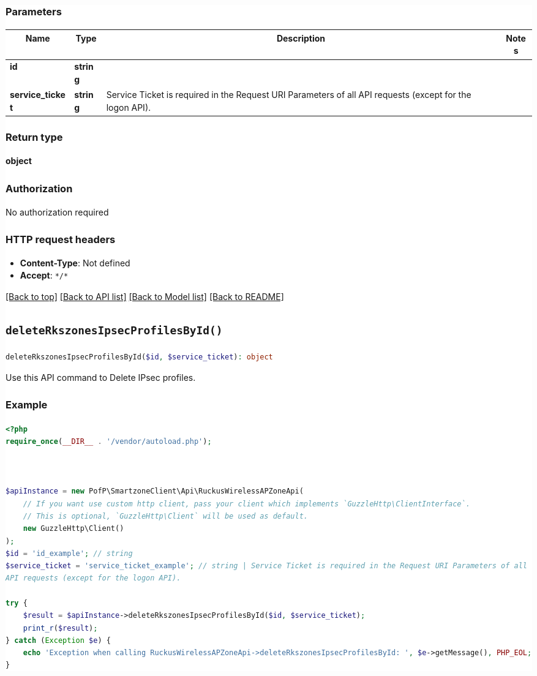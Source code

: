 ### Parameters

| Name | Type | Description  | Notes |
| ------------- | ------------- | ------------- | ------------- |
| **id** | **string**|  | |
| **service_ticket** | **string**| Service Ticket is required in the Request URI Parameters of all API requests (except for the logon API). | |

### Return type

**object**

### Authorization

No authorization required

### HTTP request headers

- **Content-Type**: Not defined
- **Accept**: `*/*`

[[Back to top]](#) [[Back to API list]](../../README.md#endpoints)
[[Back to Model list]](../../README.md#models)
[[Back to README]](../../README.md)

## `deleteRkszonesIpsecProfilesById()`

```php
deleteRkszonesIpsecProfilesById($id, $service_ticket): object
```

Use this API command to Delete IPsec profiles.

### Example

```php
<?php
require_once(__DIR__ . '/vendor/autoload.php');



$apiInstance = new PofP\SmartzoneClient\Api\RuckusWirelessAPZoneApi(
    // If you want use custom http client, pass your client which implements `GuzzleHttp\ClientInterface`.
    // This is optional, `GuzzleHttp\Client` will be used as default.
    new GuzzleHttp\Client()
);
$id = 'id_example'; // string
$service_ticket = 'service_ticket_example'; // string | Service Ticket is required in the Request URI Parameters of all API requests (except for the logon API).

try {
    $result = $apiInstance->deleteRkszonesIpsecProfilesById($id, $service_ticket);
    print_r($result);
} catch (Exception $e) {
    echo 'Exception when calling RuckusWirelessAPZoneApi->deleteRkszonesIpsecProfilesById: ', $e->getMessage(), PHP_EOL;
}
```
